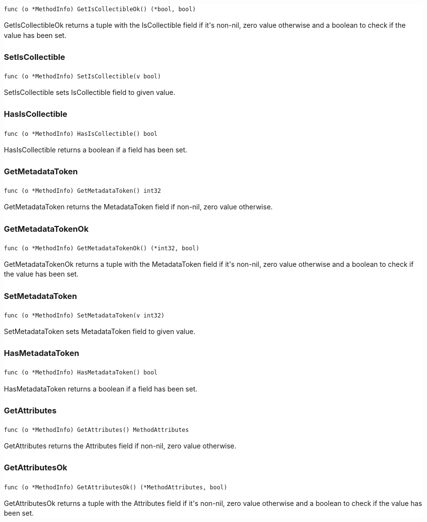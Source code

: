 `func (o *MethodInfo) GetIsCollectibleOk() (*bool, bool)`

GetIsCollectibleOk returns a tuple with the IsCollectible field if it's non-nil, zero value otherwise
and a boolean to check if the value has been set.

### SetIsCollectible

`func (o *MethodInfo) SetIsCollectible(v bool)`

SetIsCollectible sets IsCollectible field to given value.

### HasIsCollectible

`func (o *MethodInfo) HasIsCollectible() bool`

HasIsCollectible returns a boolean if a field has been set.

### GetMetadataToken

`func (o *MethodInfo) GetMetadataToken() int32`

GetMetadataToken returns the MetadataToken field if non-nil, zero value otherwise.

### GetMetadataTokenOk

`func (o *MethodInfo) GetMetadataTokenOk() (*int32, bool)`

GetMetadataTokenOk returns a tuple with the MetadataToken field if it's non-nil, zero value otherwise
and a boolean to check if the value has been set.

### SetMetadataToken

`func (o *MethodInfo) SetMetadataToken(v int32)`

SetMetadataToken sets MetadataToken field to given value.

### HasMetadataToken

`func (o *MethodInfo) HasMetadataToken() bool`

HasMetadataToken returns a boolean if a field has been set.

### GetAttributes

`func (o *MethodInfo) GetAttributes() MethodAttributes`

GetAttributes returns the Attributes field if non-nil, zero value otherwise.

### GetAttributesOk

`func (o *MethodInfo) GetAttributesOk() (*MethodAttributes, bool)`

GetAttributesOk returns a tuple with the Attributes field if it's non-nil, zero value otherwise
and a boolean to check if the value has been set.
